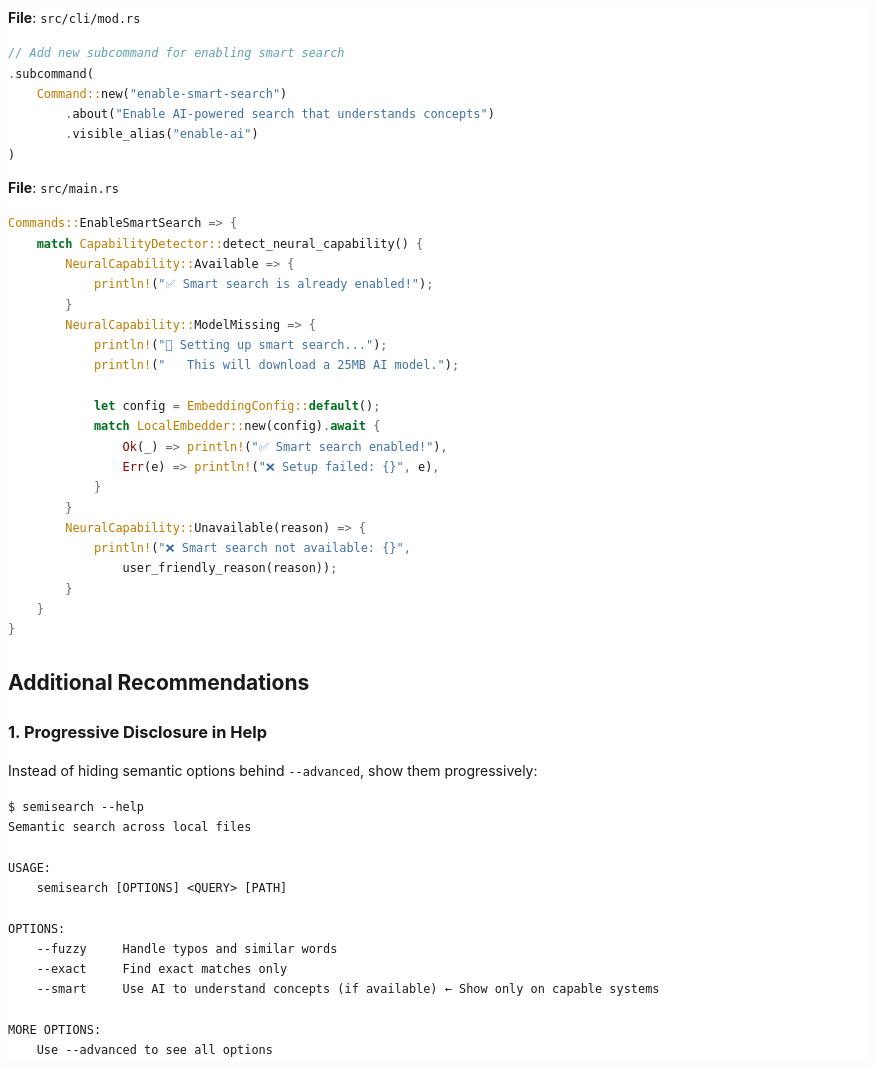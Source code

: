 **File**: `src/cli/mod.rs`
```rust
// Add new subcommand for enabling smart search
.subcommand(
    Command::new("enable-smart-search")
        .about("Enable AI-powered search that understands concepts")
        .visible_alias("enable-ai")
)
```

**File**: `src/main.rs`
```rust
Commands::EnableSmartSearch => {
    match CapabilityDetector::detect_neural_capability() {
        NeuralCapability::Available => {
            println!("✅ Smart search is already enabled!");
        }
        NeuralCapability::ModelMissing => {
            println!("🎯 Setting up smart search...");
            println!("   This will download a 25MB AI model.");
            
            let config = EmbeddingConfig::default();
            match LocalEmbedder::new(config).await {
                Ok(_) => println!("✅ Smart search enabled!"),
                Err(e) => println!("❌ Setup failed: {}", e),
            }
        }
        NeuralCapability::Unavailable(reason) => {
            println!("❌ Smart search not available: {}", 
                user_friendly_reason(reason));
        }
    }
}
```

## Additional Recommendations

### 1. Progressive Disclosure in Help

Instead of hiding semantic options behind `--advanced`, show them progressively:

```
$ semisearch --help
Semantic search across local files

USAGE:
    semisearch [OPTIONS] <QUERY> [PATH]

OPTIONS:
    --fuzzy     Handle typos and similar words
    --exact     Find exact matches only
    --smart     Use AI to understand concepts (if available) ← Show only on capable systems

MORE OPTIONS:
    Use --advanced to see all options
```
